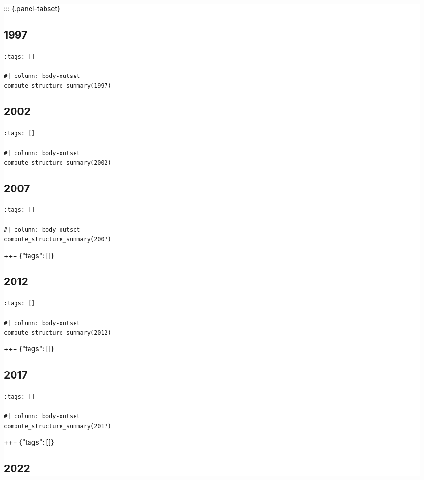 ::: {.panel-tabset}

## 1997

```{code-cell} ipython3
:tags: []

#| column: body-outset
compute_structure_summary(1997)
```

## 2002

```{code-cell} ipython3
:tags: []

#| column: body-outset
compute_structure_summary(2002)
```

## 2007

```{code-cell} ipython3
:tags: []

#| column: body-outset
compute_structure_summary(2007)
```

+++ {"tags": []}

## 2012

```{code-cell} ipython3
:tags: []

#| column: body-outset
compute_structure_summary(2012)
```

+++ {"tags": []}

## 2017

```{code-cell} ipython3
:tags: []

#| column: body-outset
compute_structure_summary(2017)
```

+++ {"tags": []}

## 2022
